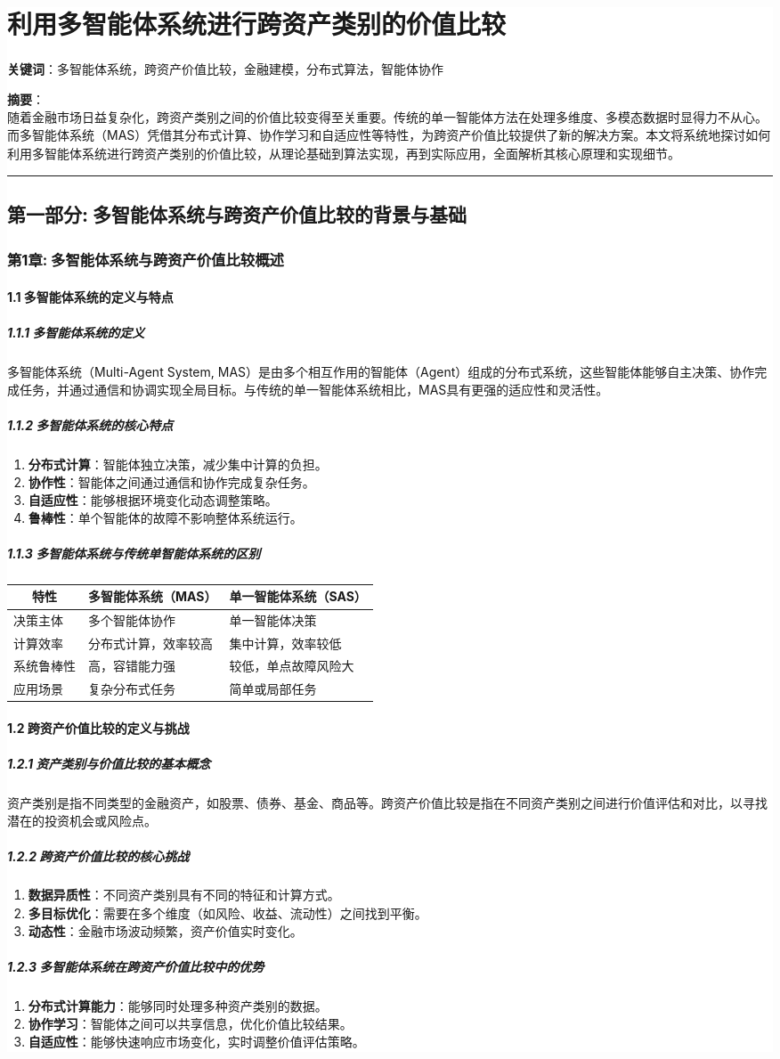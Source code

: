                  



# 利用多智能体系统进行跨资产类别的价值比较

**关键词**：多智能体系统，跨资产价值比较，金融建模，分布式算法，智能体协作

**摘要**：  
随着金融市场日益复杂化，跨资产类别之间的价值比较变得至关重要。传统的单一智能体方法在处理多维度、多模态数据时显得力不从心。而多智能体系统（MAS）凭借其分布式计算、协作学习和自适应性等特性，为跨资产价值比较提供了新的解决方案。本文将系统地探讨如何利用多智能体系统进行跨资产类别的价值比较，从理论基础到算法实现，再到实际应用，全面解析其核心原理和实现细节。

---

## 第一部分: 多智能体系统与跨资产价值比较的背景与基础

### 第1章: 多智能体系统与跨资产价值比较概述

#### 1.1 多智能体系统的定义与特点
##### 1.1.1 多智能体系统的定义
多智能体系统（Multi-Agent System, MAS）是由多个相互作用的智能体（Agent）组成的分布式系统，这些智能体能够自主决策、协作完成任务，并通过通信和协调实现全局目标。与传统的单一智能体系统相比，MAS具有更强的适应性和灵活性。

##### 1.1.2 多智能体系统的核心特点
1. **分布式计算**：智能体独立决策，减少集中计算的负担。
2. **协作性**：智能体之间通过通信和协作完成复杂任务。
3. **自适应性**：能够根据环境变化动态调整策略。
4. **鲁棒性**：单个智能体的故障不影响整体系统运行。

##### 1.1.3 多智能体系统与传统单智能体系统的区别
| 特性                | 多智能体系统（MAS）         | 单一智能体系统（SAS）         |
|---------------------|---------------------------|-----------------------------|
| 决策主体            | 多个智能体协作             | 单一智能体决策               |
| 计算效率            | 分布式计算，效率较高       | 集中计算，效率较低           |
| 系统鲁棒性          | 高，容错能力强             | 较低，单点故障风险大         |
| 应用场景            | 复杂分布式任务            | 简单或局部任务               |

#### 1.2 跨资产价值比较的定义与挑战
##### 1.2.1 资产类别与价值比较的基本概念
资产类别是指不同类型的金融资产，如股票、债券、基金、商品等。跨资产价值比较是指在不同资产类别之间进行价值评估和对比，以寻找潜在的投资机会或风险点。

##### 1.2.2 跨资产价值比较的核心挑战
1. **数据异质性**：不同资产类别具有不同的特征和计算方式。
2. **多目标优化**：需要在多个维度（如风险、收益、流动性）之间找到平衡。
3. **动态性**：金融市场波动频繁，资产价值实时变化。

##### 1.2.3 多智能体系统在跨资产价值比较中的优势
1. **分布式计算能力**：能够同时处理多种资产类别的数据。
2. **协作学习**：智能体之间可以共享信息，优化价值比较结果。
3. **自适应性**：能够快速响应市场变化，实时调整价值评估策略。
